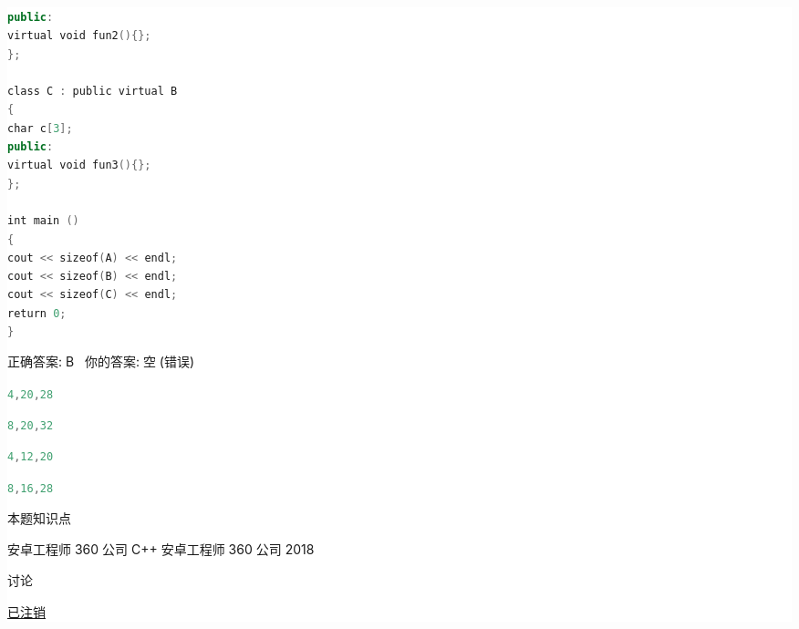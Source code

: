 ```cpp
public:
virtual void fun2(){};
};

class C : public virtual B
{
char c[3];
public:
virtual void fun3(){};
};

int main ()
{
cout << sizeof(A) << endl;
cout << sizeof(B) << endl;
cout << sizeof(C) << endl;
return 0;
}
```

正确答案: B   你的答案: 空 (错误)

```cpp
4,20,28
```

```cpp
8,20,32
```

```cpp
4,12,20
```

```cpp
8,16,28
```

本题知识点

安卓工程师 360 公司 C++ 安卓工程师 360 公司 2018

讨论

[已注销](https://www.nowcoder.com/profile/824253375)
